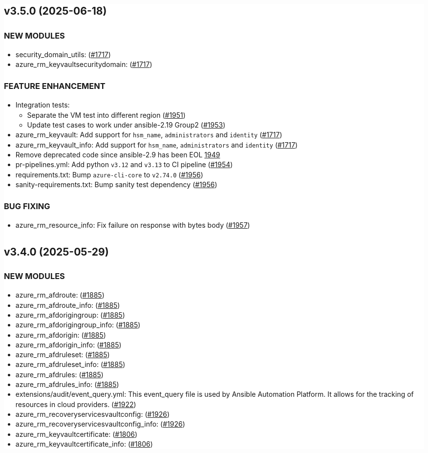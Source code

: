 
## v3.5.0 (2025-06-18)

### NEW MODULES
  - security_domain_utils: ([#1717](https://github.com/ansible-collections/azure/pull/1717))
  - azure_rm_keyvaultsecuritydomain: ([#1717](https://github.com/ansible-collections/azure/pull/1717))

### FEATURE ENHANCEMENT
  - Integration tests:
    - Separate the VM test into different region ([#1951](https://github.com/ansible-collections/azure/pull/1951))
    - Update test cases to work under ansible-2.19 Group2 ([#1953](https://github.com/ansible-collections/azure/pull/1953))
  - azure_rm_keyvault: Add support for `hsm_name`, `administrators` and `identity` ([#1717](https://github.com/ansible-collections/azure/pull/1717))
  - azure_rm_keyvault_info: Add support for `hsm_name`, `administrators` and `identity` ([#1717](https://github.com/ansible-collections/azure/pull/1717))
  - Remove deprecated code since ansible-2.9 has been EOL [1949](https://github.com/ansible-collections/azure/pull/1949)
  - pr-pipelines.yml: Add python `v3.12` and `v3.13` to CI pipeline ([#1954](https://github.com/ansible-collections/azure/pull/1954))
  - requirements.txt: Bump `azure-cli-core` to `v2.74.0`  ([#1956](https://github.com/ansible-collections/azure/pull/1956))
  - sanity-requirements.txt: Bump sanity test dependency ([#1956](https://github.com/ansible-collections/azure/pull/1956))

### BUG FIXING
  - azure_rm_resource_info: Fix failure on response with bytes body ([#1957](https://github.com/ansible-collections/azure/pull/1957))

## v3.4.0 (2025-05-29)

### NEW MODULES
  - azure_rm_afdroute: ([#1885](https://github.com/ansible-collections/azure/pull/1885))
  - azure_rm_afdroute_info: ([#1885](https://github.com/ansible-collections/azure/pull/1885))
  - azure_rm_afdorigingroup: ([#1885](https://github.com/ansible-collections/azure/pull/1885))
  - azure_rm_afdorigingroup_info: ([#1885](https://github.com/ansible-collections/azure/pull/1885))
  - azure_rm_afdorigin: ([#1885](https://github.com/ansible-collections/azure/pull/1885))
  - azure_rm_afdorigin_info: ([#1885](https://github.com/ansible-collections/azure/pull/1885))
  - azure_rm_afdruleset: ([#1885](https://github.com/ansible-collections/azure/pull/1885))
  - azure_rm_afdruleset_info: ([#1885](https://github.com/ansible-collections/azure/pull/1885))
  - azure_rm_afdrules: ([#1885](https://github.com/ansible-collections/azure/pull/1885))
  - azure_rm_afdrules_info: ([#1885](https://github.com/ansible-collections/azure/pull/1885))
  - extensions/audit/event_query.yml: This event_query file is used by Ansible Automation Platform. It allows for the tracking of resources in cloud providers. ([#1922](https://github.com/ansible-collections/azure/pull/1922))
  - azure_rm_recoveryservicesvaultconfig: ([#1926](https://github.com/ansible-collections/azure/pull/1926))
  - azure_rm_recoveryservicesvaultconfig_info: ([#1926](https://github.com/ansible-collections/azure/pull/1926))
  - azure_rm_keyvaultcertificate: ([#1806](https://github.com/ansible-collections/azure/pull/1806))
  - azure_rm_keyvaultcertificate_info: ([#1806](https://github.com/ansible-collections/azure/pull/1806))
